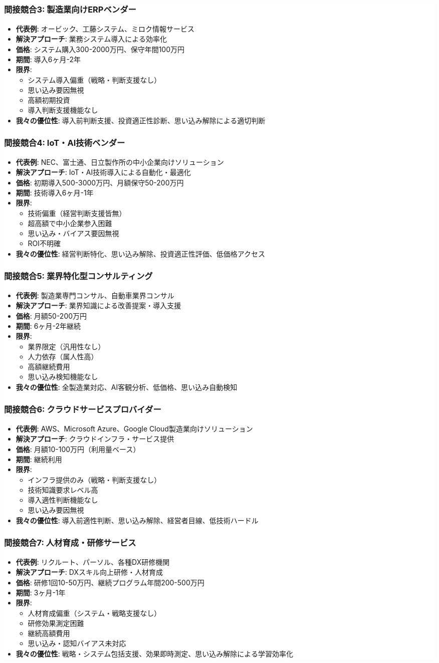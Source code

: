 ### 間接競合3: 製造業向けERPベンダー
- **代表例**: オービック、工藤システム、ミロク情報サービス
- **解決アプローチ**: 業務システム導入による効率化
- **価格**: システム購入300-2000万円、保守年間100万円
- **期間**: 導入6ヶ月-2年
- **限界**:
  - システム導入偏重（戦略・判断支援なし）
  - 思い込み要因無視
  - 高額初期投資
  - 導入判断支援機能なし
- **我々の優位性**: 導入前判断支援、投資適正性診断、思い込み解除による適切判断

### 間接競合4: IoT・AI技術ベンダー
- **代表例**: NEC、富士通、日立製作所の中小企業向けソリューション
- **解決アプローチ**: IoT・AI技術導入による自動化・最適化
- **価格**: 初期導入500-3000万円、月額保守50-200万円
- **期間**: 技術導入6ヶ月-1年
- **限界**:
  - 技術偏重（経営判断支援皆無）
  - 超高額で中小企業参入困難
  - 思い込み・バイアス要因無視
  - ROI不明確
- **我々の優位性**: 経営判断特化、思い込み解除、投資適正性評価、低価格アクセス

### 間接競合5: 業界特化型コンサルティング
- **代表例**: 製造業専門コンサル、自動車業界コンサル
- **解決アプローチ**: 業界知識による改善提案・導入支援
- **価格**: 月額50-200万円
- **期間**: 6ヶ月-2年継続
- **限界**:
  - 業界限定（汎用性なし）
  - 人力依存（属人性高）
  - 高額継続費用
  - 思い込み検知機能なし
- **我々の優位性**: 全製造業対応、AI客観分析、低価格、思い込み自動検知

### 間接競合6: クラウドサービスプロバイダー
- **代表例**: AWS、Microsoft Azure、Google Cloud製造業向けソリューション
- **解決アプローチ**: クラウドインフラ・サービス提供
- **価格**: 月額10-100万円（利用量ベース）
- **期間**: 継続利用
- **限界**:
  - インフラ提供のみ（戦略・判断支援なし）
  - 技術知識要求レベル高
  - 導入適性判断機能なし
  - 思い込み要因無視
- **我々の優位性**: 導入前適性判断、思い込み解除、経営者目線、低技術ハードル

### 間接競合7: 人材育成・研修サービス
- **代表例**: リクルート、パーソル、各種DX研修機関
- **解決アプローチ**: DXスキル向上研修・人材育成
- **価格**: 研修1回10-50万円、継続プログラム年間200-500万円
- **期間**: 3ヶ月-1年
- **限界**:
  - 人材育成偏重（システム・戦略支援なし）
  - 研修効果測定困難
  - 継続高額費用
  - 思い込み・認知バイアス未対応
- **我々の優位性**: 戦略・システム包括支援、効果即時測定、思い込み解除による学習効率化
